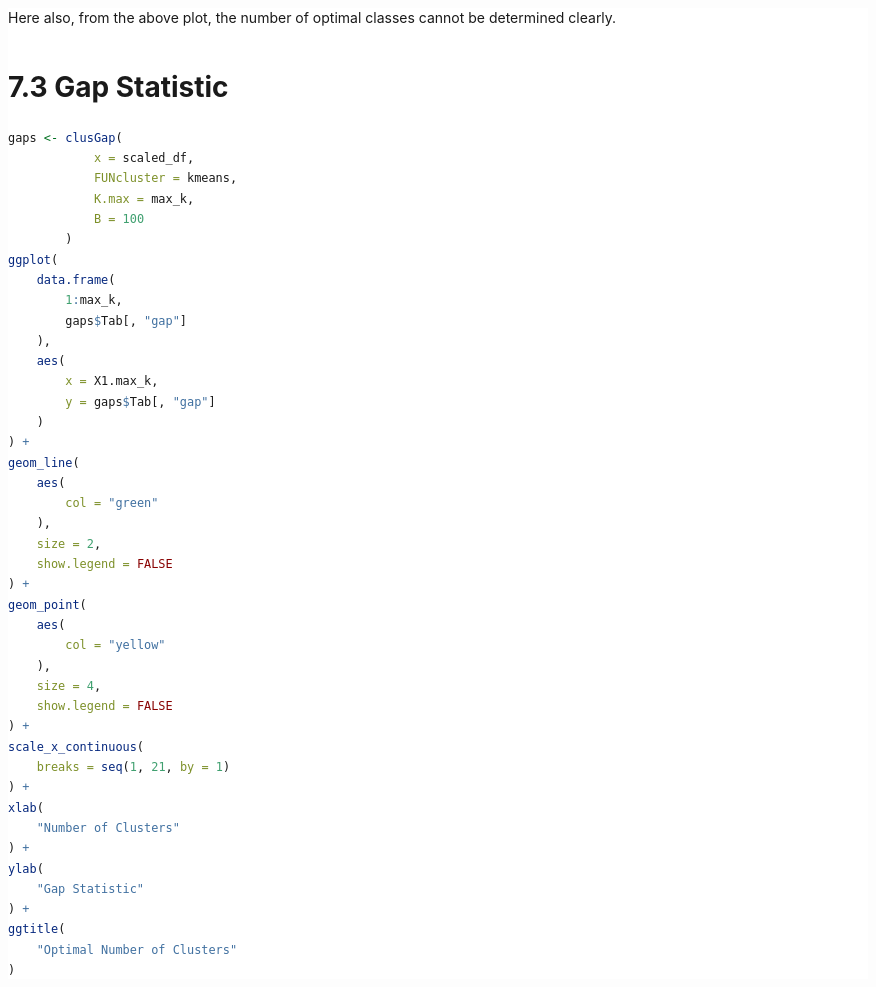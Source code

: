Here also, from the above plot, the number of optimal classes cannot be determined clearly.

# 7.3 Gap Statistic
```r
gaps <- clusGap(
            x = scaled_df,
            FUNcluster = kmeans,
            K.max = max_k,
            B = 100
        )
ggplot(
    data.frame(
        1:max_k,
        gaps$Tab[, "gap"]
    ),
    aes(
        x = X1.max_k,
        y = gaps$Tab[, "gap"]
    )
) + 
geom_line(
    aes(
        col = "green"
    ),
    size = 2,
    show.legend = FALSE
) +
geom_point(
    aes(
        col = "yellow"
    ),
    size = 4,
    show.legend = FALSE
) +
scale_x_continuous(
    breaks = seq(1, 21, by = 1)
) +
xlab(
    "Number of Clusters"
) +
ylab(
    "Gap Statistic"
) +
ggtitle(
    "Optimal Number of Clusters"
)
```
<p align = "center">